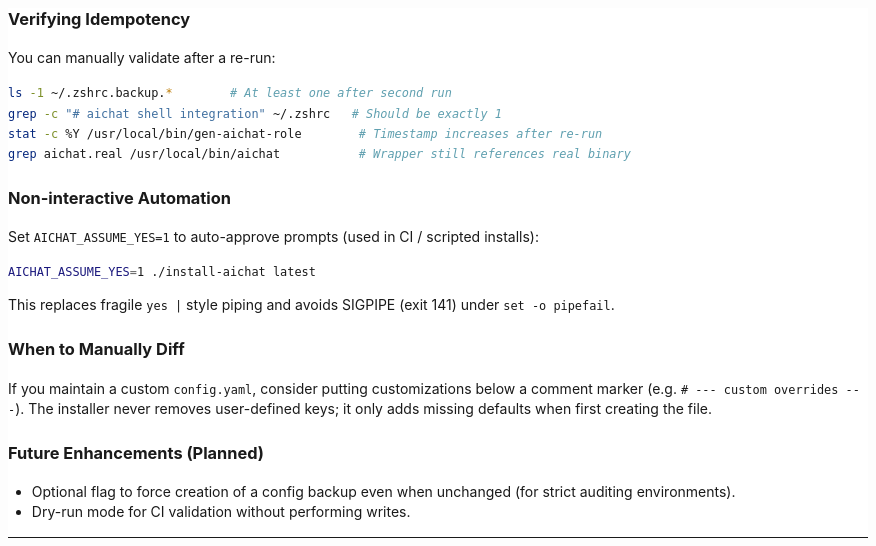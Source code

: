 ### Verifying Idempotency
You can manually validate after a re-run:
```bash
ls -1 ~/.zshrc.backup.*        # At least one after second run
grep -c "# aichat shell integration" ~/.zshrc   # Should be exactly 1
stat -c %Y /usr/local/bin/gen-aichat-role        # Timestamp increases after re-run
grep aichat.real /usr/local/bin/aichat           # Wrapper still references real binary
```

### Non-interactive Automation
Set `AICHAT_ASSUME_YES=1` to auto-approve prompts (used in CI / scripted installs):
```bash
AICHAT_ASSUME_YES=1 ./install-aichat latest
```
This replaces fragile `yes |` style piping and avoids SIGPIPE (exit 141) under `set -o pipefail`.

### When to Manually Diff
If you maintain a custom `config.yaml`, consider putting customizations below a comment marker (e.g. `# --- custom overrides ---`). The installer never removes user-defined keys; it only adds missing defaults when first creating the file.

### Future Enhancements (Planned)
- Optional flag to force creation of a config backup even when unchanged (for strict auditing environments).
- Dry-run mode for CI validation without performing writes.

---